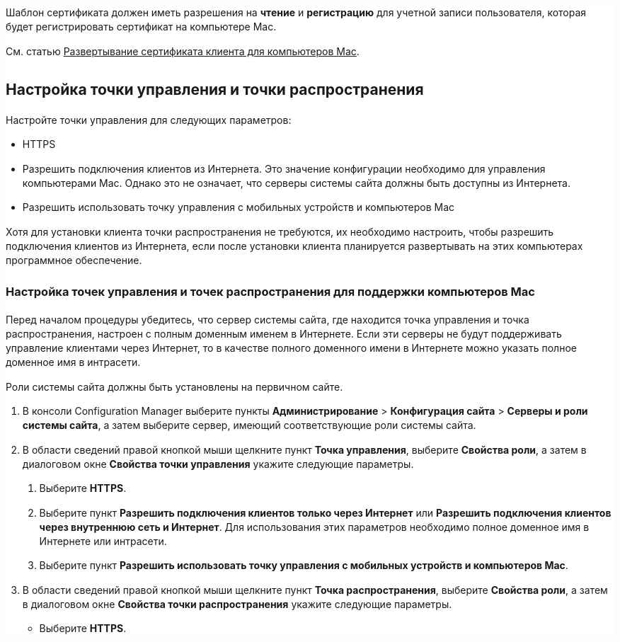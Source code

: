  Шаблон сертификата должен иметь разрешения на **чтение** и **регистрацию** для учетной записи пользователя, которая будет регистрировать сертификат на компьютере Mac.  

 См. статью [Развертывание сертификата клиента для компьютеров Mac](../../plan-design/network/example-deployment-of-pki-certificates.md#BKMK_MacClient_SP1).  

## <a name="configure-the-management-point-and-distribution-point"></a>Настройка точки управления и точки распространения  
 Настройте точки управления для следующих параметров:  

-   HTTPS  

-   Разрешить подключения клиентов из Интернета. Это значение конфигурации необходимо для управления компьютерами Mac. Однако это не означает, что серверы системы сайта должны быть доступны из Интернета.  

-   Разрешить использовать точку управления с мобильных устройств и компьютеров Mac  

 Хотя для установки клиента точки распространения не требуются, их необходимо настроить, чтобы разрешить подключения клиентов из Интернета, если после установки клиента планируется развертывать на этих компьютерах программное обеспечение.  

 
### <a name="to-configure-management-points-and-distribution-points-to-support-macs"></a>Настройка точек управления и точек распространения для поддержки компьютеров Mac  

Перед началом процедуры убедитесь, что сервер системы сайта, где находится точка управления и точка распространения, настроен с полным доменным именем в Интернете. Если эти серверы не будут поддерживать управление клиентами через Интернет, то в качестве полного доменного имени в Интернете можно указать полное доменное имя в интрасети. 

Роли системы сайта должны быть установлены на первичном сайте.  


1.  В консоли Configuration Manager выберите пункты **Администрирование** > **Конфигурация сайта** > **Серверы и роли системы сайта**, а затем выберите сервер, имеющий соответствующие роли системы сайта.  

3.  В области сведений правой кнопкой мыши щелкните пункт **Точка управления**, выберите **Свойства роли**, а затем в диалоговом окне **Свойства точки управления** укажите следующие параметры.  

    1.  Выберите **HTTPS**.  

    2.  Выберите пункт **Разрешить подключения клиентов только через Интернет** или **Разрешить подключения клиентов через внутреннюю сеть и Интернет**. Для использования этих параметров необходимо полное доменное имя в Интернете или интрасети.  

    3.  Выберите пункт **Разрешить использовать точку управления с мобильных устройств и компьютеров Mac**.  

4.  В области сведений правой кнопкой мыши щелкните пункт **Точка распространения**, выберите **Свойства роли**, а затем в диалоговом окне **Свойства точки распространения** укажите следующие параметры.  

    -   Выберите **HTTPS**.  
